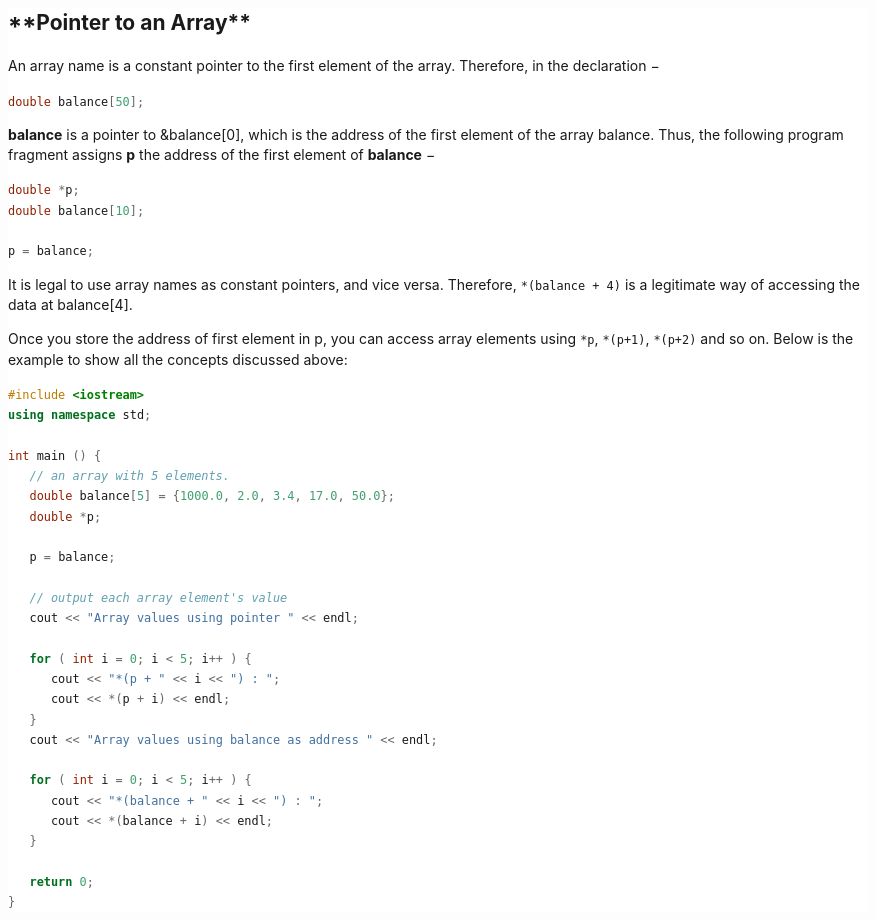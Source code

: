 ## \***\*Pointer to an Array\*\***

An array name is a constant pointer to the first element of the array. Therefore, in the declaration −

```cpp
double balance[50];
```

**balance** is a pointer to &balance[0], which is the address of the first element of the array balance. Thus, the following program fragment assigns **p** the address of the first element of **balance** −

```cpp
double *p;
double balance[10];

p = balance;
```

It is legal to use array names as constant pointers, and vice versa. Therefore, `*(balance + 4)` is a legitimate way of accessing the data at balance[4].

Once you store the address of first element in p, you can access array elements using `*p`, `*(p+1)`, `*(p+2)` and so on. Below is the example to show all the concepts discussed above:

```cpp
#include <iostream>
using namespace std;

int main () {
   // an array with 5 elements.
   double balance[5] = {1000.0, 2.0, 3.4, 17.0, 50.0};
   double *p;

   p = balance;

   // output each array element's value
   cout << "Array values using pointer " << endl;

   for ( int i = 0; i < 5; i++ ) {
      cout << "*(p + " << i << ") : ";
      cout << *(p + i) << endl;
   }
   cout << "Array values using balance as address " << endl;

   for ( int i = 0; i < 5; i++ ) {
      cout << "*(balance + " << i << ") : ";
      cout << *(balance + i) << endl;
   }

   return 0;
}
```
